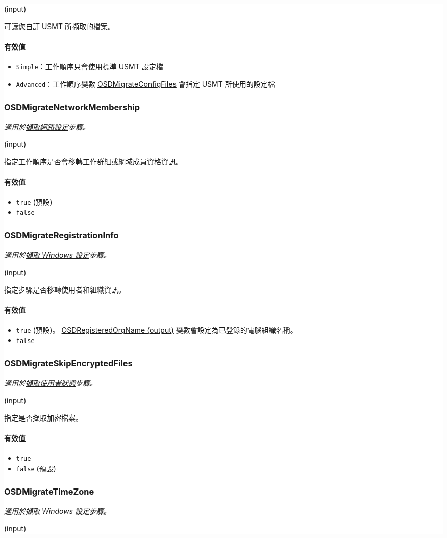 (input)

可讓您自訂 USMT 所擷取的檔案。

#### <a name="valid-values"></a>有效值

- `Simple`：工作順序只會使用標準 USMT 設定檔  

- `Advanced`：工作順序變數 [OSDMigrateConfigFiles](#OSDMigrateConfigFiles) 會指定 USMT 所使用的設定檔  

### <a name="osdmigratenetworkmembership"></a><a name="OSDMigrateNetworkMembership"></a> OSDMigrateNetworkMembership

*適用於[擷取網路設定](task-sequence-steps.md#BKMK_CaptureNetworkSettings)步驟。*

(input)

指定工作順序是否會移轉工作群組或網域成員資格資訊。

#### <a name="valid-values"></a>有效值

- `true` (預設)
- `false`

### <a name="osdmigrateregistrationinfo"></a><a name="OSDMigrateRegistrationInfo"></a> OSDMigrateRegistrationInfo

*適用於[擷取 Windows 設定](task-sequence-steps.md#BKMK_CaptureWindowsSettings)步驟。*

(input)

指定步驟是否移轉使用者和組織資訊。

#### <a name="valid-values"></a>有效值

- `true` (預設)。 [OSDRegisteredOrgName (output)](#OSDRegisteredOrgName-output) 變數會設定為已登錄的電腦組織名稱。  
- `false`  

### <a name="osdmigrateskipencryptedfiles"></a><a name="OSDMigrateSkipEncryptedFiles"></a> OSDMigrateSkipEncryptedFiles

*適用於[擷取使用者狀態](task-sequence-steps.md#BKMK_CaptureUserState)步驟。*

(input)

指定是否擷取加密檔案。

#### <a name="valid-values"></a>有效值

- `true`  
- `false` (預設)  

### <a name="osdmigratetimezone"></a><a name="OSDMigrateTimeZone"></a> OSDMigrateTimeZone

*適用於[擷取 Windows 設定](task-sequence-steps.md#BKMK_CaptureWindowsSettings)步驟。*

(input)
